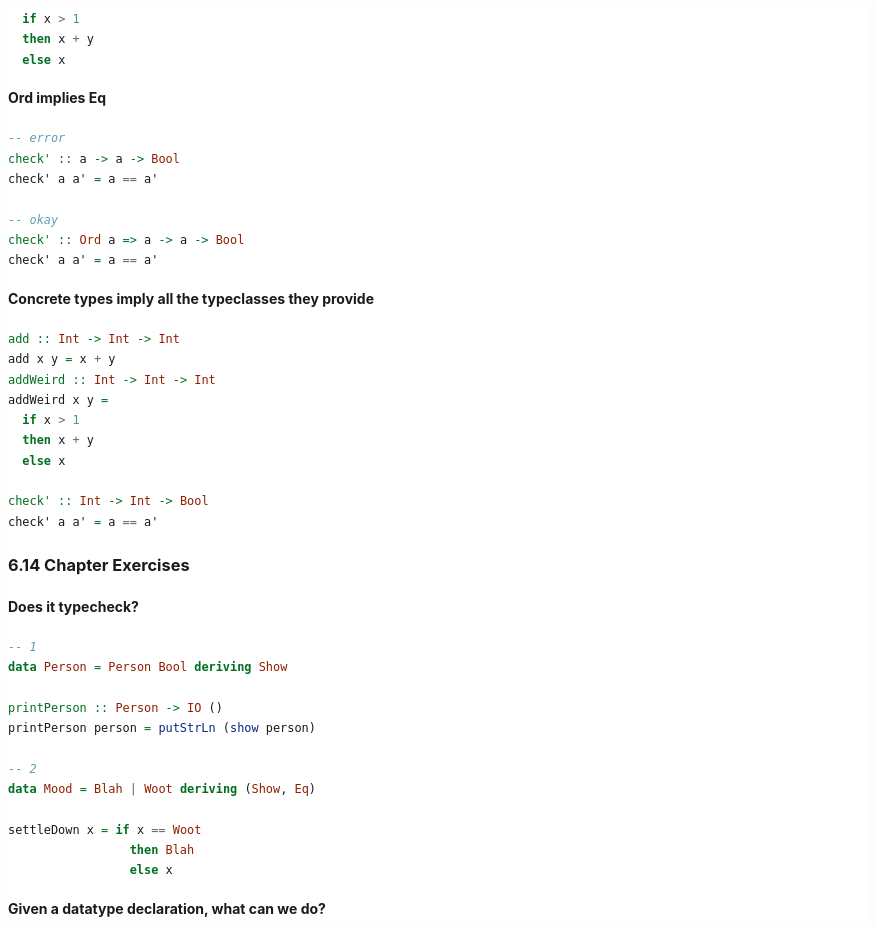 ```haskell
  if x > 1 
  then x + y 
  else x
```

#### Ord implies Eq

```haskell
-- error
check' :: a -> a -> Bool
check' a a' = a == a'

-- okay
check' :: Ord a => a -> a -> Bool 
check' a a' = a == a'
```

#### Concrete types imply all the typeclasses they provide

```haskell
add :: Int -> Int -> Int
add x y = x + y
addWeird :: Int -> Int -> Int 
addWeird x y =
  if x > 1 
  then x + y 
  else x
  
check' :: Int -> Int -> Bool 
check' a a' = a == a'
```

### 6.14 Chapter Exercises

#### Does it typecheck?

```haskell
-- 1
data Person = Person Bool deriving Show

printPerson :: Person -> IO ()
printPerson person = putStrLn (show person)

-- 2
data Mood = Blah | Woot deriving (Show, Eq)

settleDown x = if x == Woot 
                 then Blah
                 else x
```

#### Given a datatype declaration, what can we do?
